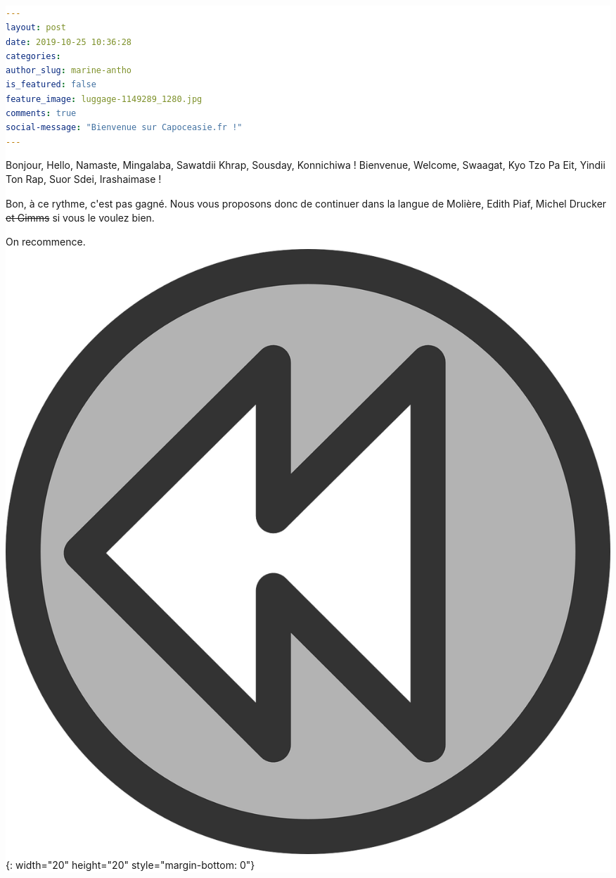 ```yaml
---
layout: post
date: 2019-10-25 10:36:28
categories: 
author_slug: marine-antho
is_featured: false
feature_image: luggage-1149289_1280.jpg
comments: true
social-message: "Bienvenue sur Capoceasie.fr !"
---
```


Bonjour, Hello, Namaste, Mingalaba, Sawatdii Khrap, Sousday, Konnichiwa ! 
Bienvenue, Welcome, Swaagat, Kyo Tzo Pa Eit, Yindii Ton Rap, Suor Sdei, Irashaimase !

Bon, à ce rythme, c'est pas gagné. Nous vous proposons donc de continuer dans la langue de Molière, Edith Piaf, Michel Drucker ~~et Gimms~~ si vous le voulez bien.

On recommence. ![Rewind](/img/rewind-27431_1280.png){: width="20" height="20" style="margin-bottom: 0"}
